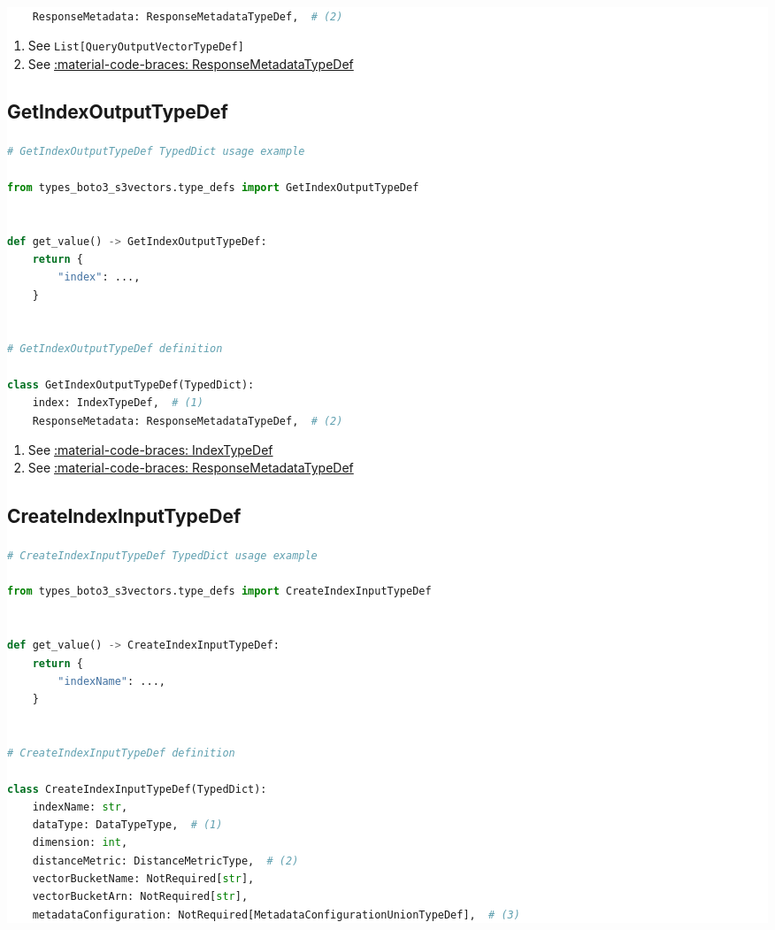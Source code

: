 ```python
    ResponseMetadata: ResponseMetadataTypeDef,  # (2)
```

1. See `List[QueryOutputVectorTypeDef]`
2. See [:material-code-braces: ResponseMetadataTypeDef](./type_defs.md#responsemetadatatypedef)

## GetIndexOutputTypeDef

```python
# GetIndexOutputTypeDef TypedDict usage example

from types_boto3_s3vectors.type_defs import GetIndexOutputTypeDef


def get_value() -> GetIndexOutputTypeDef:
    return {
        "index": ...,
    }


# GetIndexOutputTypeDef definition

class GetIndexOutputTypeDef(TypedDict):
    index: IndexTypeDef,  # (1)
    ResponseMetadata: ResponseMetadataTypeDef,  # (2)
```

1. See [:material-code-braces: IndexTypeDef](./type_defs.md#indextypedef)
2. See [:material-code-braces: ResponseMetadataTypeDef](./type_defs.md#responsemetadatatypedef)

## CreateIndexInputTypeDef

```python
# CreateIndexInputTypeDef TypedDict usage example

from types_boto3_s3vectors.type_defs import CreateIndexInputTypeDef


def get_value() -> CreateIndexInputTypeDef:
    return {
        "indexName": ...,
    }


# CreateIndexInputTypeDef definition

class CreateIndexInputTypeDef(TypedDict):
    indexName: str,
    dataType: DataTypeType,  # (1)
    dimension: int,
    distanceMetric: DistanceMetricType,  # (2)
    vectorBucketName: NotRequired[str],
    vectorBucketArn: NotRequired[str],
    metadataConfiguration: NotRequired[MetadataConfigurationUnionTypeDef],  # (3)
```

